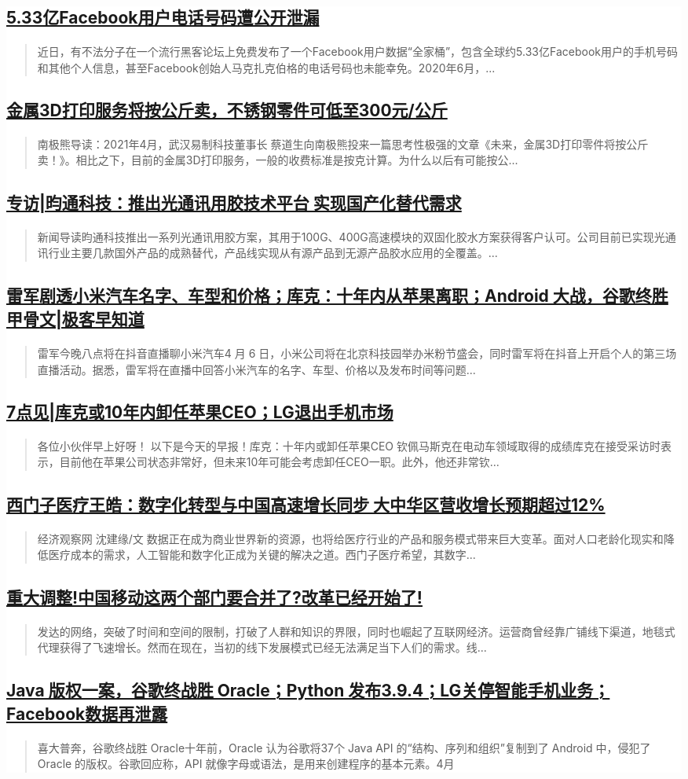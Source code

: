  ## [5.33亿Facebook用户电话号码遭公开泄漏](http://mp.weixin.qq.com/s?src=11&timestamp=1617699604&ver=2991&signature=l-h0rkvZth5fN9X-mAkOx4l7AL9IiCMWgi0S7o9VAld*fp-UkRH79jhe5m5uvqPYOLHmSWLVVI*R8TRYeeGhUdS7ckhZdE5fg*ExSIdCoEMl6gGYyjhYN6yvo*V*UXu*&new=1)
 > 近日，有不法分子在一个流行黑客论坛上免费发布了一个Facebook用户数据“全家桶”，包含全球约5.33亿Facebook用户的手机号码和其他个人信息，甚至Facebook创始人马克扎克伯格的电话号码也未能幸免。2020年6月，...
 ## [金属3D打印服务将按公斤卖，不锈钢零件可低至300元/公斤](http://mp.weixin.qq.com/s?src=11&timestamp=1617699604&ver=2991&signature=IbUhoXr73O7n2Qg6qHiz1TlqGolRrJUNCZz-UlRXqpErLkIafOi9kftKKqo0jK0MnWNN6V0hLV9yWUcIyj6hyFZ*GIukDY7jVXv5Ubr8z1hvWq-Meji9summC*bus0a2&new=1)
 > 南极熊导读：2021年4月，武汉易制科技董事长 蔡道生向南极熊投来一篇思考性极强的文章《未来，金属3D打印零件将按公斤卖！》。相比之下，目前的金属3D打印服务，一般的收费标准是按克计算。为什么以后有可能按公...
 ## [专访|昀通科技：推出光通讯用胶技术平台 实现国产化替代需求](http://mp.weixin.qq.com/s?src=11&timestamp=1617699604&ver=2991&signature=gsN9IIIt9ehrPgXoHXcdvcGW6XcgYnLO*ygJkLwjiam4zT843jYHfbLl4tT2RkoS44RAqm5Eg0FLujSdNGkMM3Gf*VtITgF-JqUguklXYiTCm9BFUbhgqZhbFrwRIuhN&new=1)
 > 新闻导读昀通科技推出一系列光通讯用胶方案，其用于100G、400G高速模块的双固化胶水方案获得客户认可。公司目前已实现光通讯行业主要几款国外产品的成熟替代，产品线实现从有源产品到无源产品胶水应用的全覆盖。...
 ## [雷军剧透小米汽车名字、车型和价格；库克：十年内从苹果离职；Android 大战，谷歌终胜甲骨文|极客早知道](http://mp.weixin.qq.com/s?src=11&timestamp=1617699604&ver=2991&signature=8TF5bIiXfmi6W5A6u*hVFz-6bg2xCrhXiMQikRGwYKkBieyAfyJObb-h*rcElo0UX4i8jqlpVaxyqXIrGQHhwQchRVLvLrW1SELnvyOl6TBRK-19eXmstbUBu6gMa1Kv&new=1)
 > 雷军今晚八点将在抖音直播聊小米汽车4 月 6 日，小米公司将在北京科技园举办米粉节盛会，同时雷军将在抖音上开启个人的第三场直播活动。据悉，雷军将在直播中回答小米汽车的名字、车型、价格以及发布时间等问题...
 ## [7点见|库克或10年内卸任苹果CEO；LG退出手机市场](http://mp.weixin.qq.com/s?src=11&timestamp=1617699604&ver=2991&signature=DjxzhOpQgNJ3YvjELF2DC4IRXusdi5e-MwxKCFCZB*9jqfmOdVB0EP8JnYG3vui51AmV*-g7xJNrQO0Bo2K-C8wIkXZdCjXT29WlrF1-EdJgrXC33DIYQvd0ixql9gc6&new=1)
 > 各位小伙伴早上好呀！ 以下是今天的早报！库克：十年内或卸任苹果CEO 钦佩马斯克在电动车领域取得的成绩库克在接受采访时表示，目前他在苹果公司状态非常好，但未来10年可能会考虑卸任CEO一职。此外，他还非常钦...
 ## [西门子医疗王皓：数字化转型与中国高速增长同步 大中华区营收增长预期超过12%](http://mp.weixin.qq.com/s?src=11&timestamp=1617699604&ver=2991&signature=ido78diKYXbq-HX3YCKLnVZenF0AKF*ouEMzQNTZx0ZZ9MmrSplD8zpFJdux4yDIKbZ0TqT2v53DP0RJPS--MQvTFWi3YBycPOyFp*oMR54=&new=1)
 > 经济观察网 沈建缘/文 数据正在成为商业世界新的资源，也将给医疗行业的产品和服务模式带来巨大变革。面对人口老龄化现实和降低医疗成本的需求，人工智能和数字化正成为关键的解决之道。西门子医疗希望，其数字...
 ## [重大调整!中国移动这两个部门要合并了?改革已经开始了!](http://mp.weixin.qq.com/s?src=11&timestamp=1617699604&ver=2991&signature=32trNzUGCVALu8j8jbmN5kzz5OwSzvAKaxx4ENz8hpoxrK2*64Qd82Xx0KnsqpaKHrm6yK1DJyYrOCFNRgeYZY5Bilds7*s0lCle4f1uL36sRiI6ZXOUW0320v8cMvD5&new=1)
 > 发达的网络，突破了时间和空间的限制，打破了人群和知识的界限，同时也崛起了互联网经济。运营商曾经靠广铺线下渠道，地毯式代理获得了飞速增长。然而在现在，当初的线下发展模式已经无法满足当下人们的需求。线...
 ## [Java 版权一案，谷歌终战胜 Oracle；Python 发布3.9.4；LG关停智能手机业务；Facebook数据再泄露](http://mp.weixin.qq.com/s?src=11&timestamp=1617699604&ver=2991&signature=Jt9GoJTt9Zw*6JG4gXsXiZOYAZKuv6HlAErMz0PLamXDCIU1SSLSy24nvWPlSd6QXcthAZspUazrggKTtNsQu-VX2ZLfgZv6ylNp9lTfn35xAIxRBaK7jKAO5LKaDYWn&new=1)
 > 喜大普奔，谷歌终战胜 Oracle十年前，Oracle 认为谷歌将37个 Java API 的“结构、序列和组织”复制到了 Android 中，侵犯了 Oracle 的版权。谷歌回应称，API 就像字母或语法，是用来创建程序的基本元素。4月